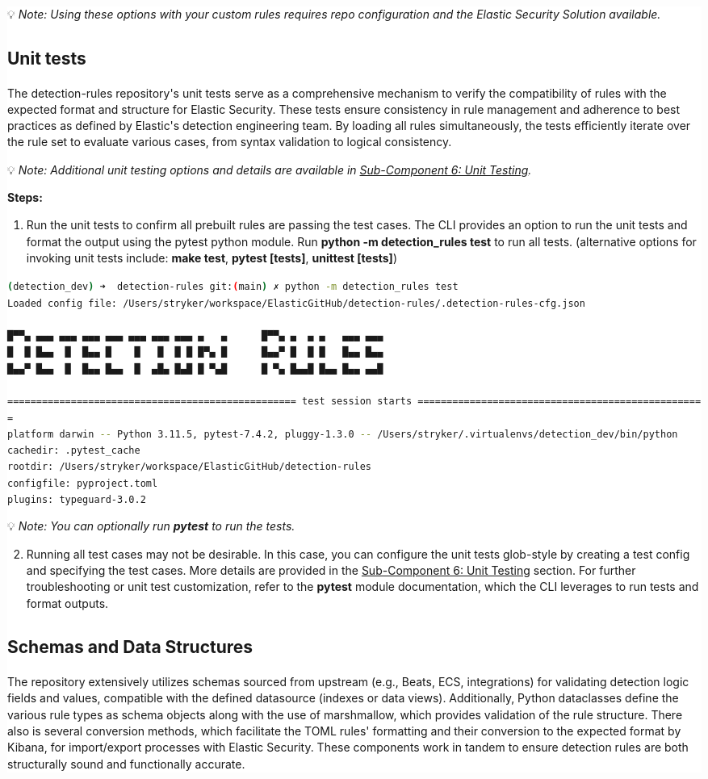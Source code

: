 💡 *Note: Using these options with your custom rules requires repo configuration and the Elastic Security Solution available.*

## Unit tests

The detection-rules repository's unit tests serve as a comprehensive mechanism to verify the compatibility of rules with the expected format and structure for Elastic Security. These tests ensure consistency in rule management and adherence to best practices as defined by Elastic's detection engineering team. By loading all rules simultaneously, the tests efficiently iterate over the rule set to evaluate various cases, from syntax validation to logical consistency.

💡 *Note: Additional unit testing options and details are available in [Sub-Component 6: Unit Testing](#unit-testing).*

**Steps:**

1. Run the unit tests to confirm all prebuilt rules are passing the test cases. The CLI provides an option to run the unit tests and format the output using the pytest python module. Run **python -m detection_rules test** to run all tests. (alternative options for invoking unit tests include: **make test**, **pytest [tests]**, **unittest [tests]**)

```bash
(detection_dev) ➜  detection-rules git:(main) ✗ python -m detection_rules test
Loaded config file: /Users/stryker/workspace/ElasticGitHub/detection-rules/.detection-rules-cfg.json

█▀▀▄ ▄▄▄ ▄▄▄ ▄▄▄ ▄▄▄ ▄▄▄ ▄▄▄ ▄▄▄ ▄   ▄      █▀▀▄ ▄  ▄ ▄   ▄▄▄ ▄▄▄
█  █ █▄▄  █  █▄▄ █    █   █  █ █ █▀▄ █      █▄▄▀ █  █ █   █▄▄ █▄▄
█▄▄▀ █▄▄  █  █▄▄ █▄▄  █  ▄█▄ █▄█ █ ▀▄█      █ ▀▄ █▄▄█ █▄▄ █▄▄ ▄▄█

================================================== test session starts ==================================================
platform darwin -- Python 3.11.5, pytest-7.4.2, pluggy-1.3.0 -- /Users/stryker/.virtualenvs/detection_dev/bin/python
cachedir: .pytest_cache
rootdir: /Users/stryker/workspace/ElasticGitHub/detection-rules
configfile: pyproject.toml
plugins: typeguard-3.0.2
```

💡 *Note: You can optionally run **pytest** to run the tests.*

2. Running all test cases may not be desirable. In this case, you can configure the unit tests glob-style by creating a test config and specifying the test cases. More details are provided in the [Sub-Component 6: Unit Testing](#unit-testing) section.  For further troubleshooting or unit test customization, refer to the **pytest** module documentation, which the CLI leverages to run tests and format outputs.

## Schemas and Data Structures

The repository extensively utilizes schemas sourced from upstream (e.g., Beats, ECS, integrations) for validating detection logic fields and values, compatible with the defined datasource (indexes or data views). Additionally, Python dataclasses define the various rule types as schema objects along with the use of marshmallow, which provides validation of the rule structure. There also is several conversion methods, which facilitate the TOML rules' formatting and their conversion to the expected format by Kibana, for import/export processes with Elastic Security. These components work in tandem to ensure detection rules are both structurally sound and functionally accurate.
